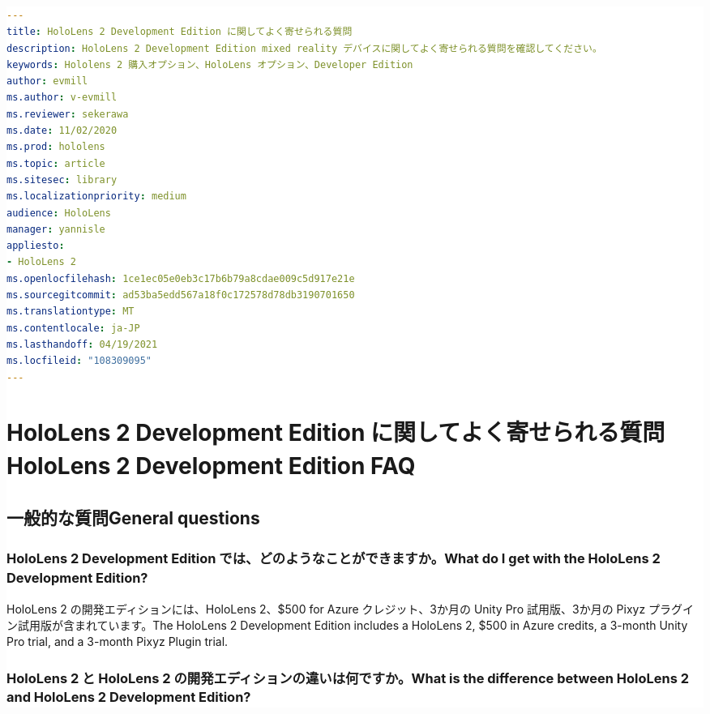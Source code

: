```yaml
---
title: HoloLens 2 Development Edition に関してよく寄せられる質問
description: HoloLens 2 Development Edition mixed reality デバイスに関してよく寄せられる質問を確認してください。
keywords: Hololens 2 購入オプション、HoloLens オプション、Developer Edition
author: evmill
ms.author: v-evmill
ms.reviewer: sekerawa
ms.date: 11/02/2020
ms.prod: hololens
ms.topic: article
ms.sitesec: library
ms.localizationpriority: medium
audience: HoloLens
manager: yannisle
appliesto:
- HoloLens 2
ms.openlocfilehash: 1ce1ec05e0eb3c17b6b79a8cdae009c5d917e21e
ms.sourcegitcommit: ad53ba5edd567a18f0c172578d78db3190701650
ms.translationtype: MT
ms.contentlocale: ja-JP
ms.lasthandoff: 04/19/2021
ms.locfileid: "108309095"
---
```

# <a name="hololens-2-development-edition-faq"></a><span data-ttu-id="8bc27-104">HoloLens 2 Development Edition に関してよく寄せられる質問</span><span class="sxs-lookup"><span data-stu-id="8bc27-104">HoloLens 2 Development Edition FAQ</span></span>

## <a name="general-questions"></a><span data-ttu-id="8bc27-105">一般的な質問</span><span class="sxs-lookup"><span data-stu-id="8bc27-105">General questions</span></span>

### <a name="what-do-i-get-with-the-hololens-2-development-edition"></a><span data-ttu-id="8bc27-106">HoloLens 2 Development Edition では、どのようなことができますか。</span><span class="sxs-lookup"><span data-stu-id="8bc27-106">What do I get with the HoloLens 2 Development Edition?</span></span>

<span data-ttu-id="8bc27-107">HoloLens 2 の開発エディションには、HoloLens 2、$500 for Azure クレジット、3か月の Unity Pro 試用版、3か月の Pixyz プラグイン試用版が含まれています。</span><span class="sxs-lookup"><span data-stu-id="8bc27-107">The HoloLens 2 Development Edition includes a HoloLens 2, $500 in Azure credits, a 3-month Unity Pro trial, and a 3-month Pixyz Plugin trial.</span></span>

### <a name="what-is-the-difference-between-hololens-2-and-hololens-2-development-edition"></a><span data-ttu-id="8bc27-108">HoloLens 2 と HoloLens 2 の開発エディションの違いは何ですか。</span><span class="sxs-lookup"><span data-stu-id="8bc27-108">What is the difference between HoloLens 2 and HoloLens 2 Development Edition?</span></span>
